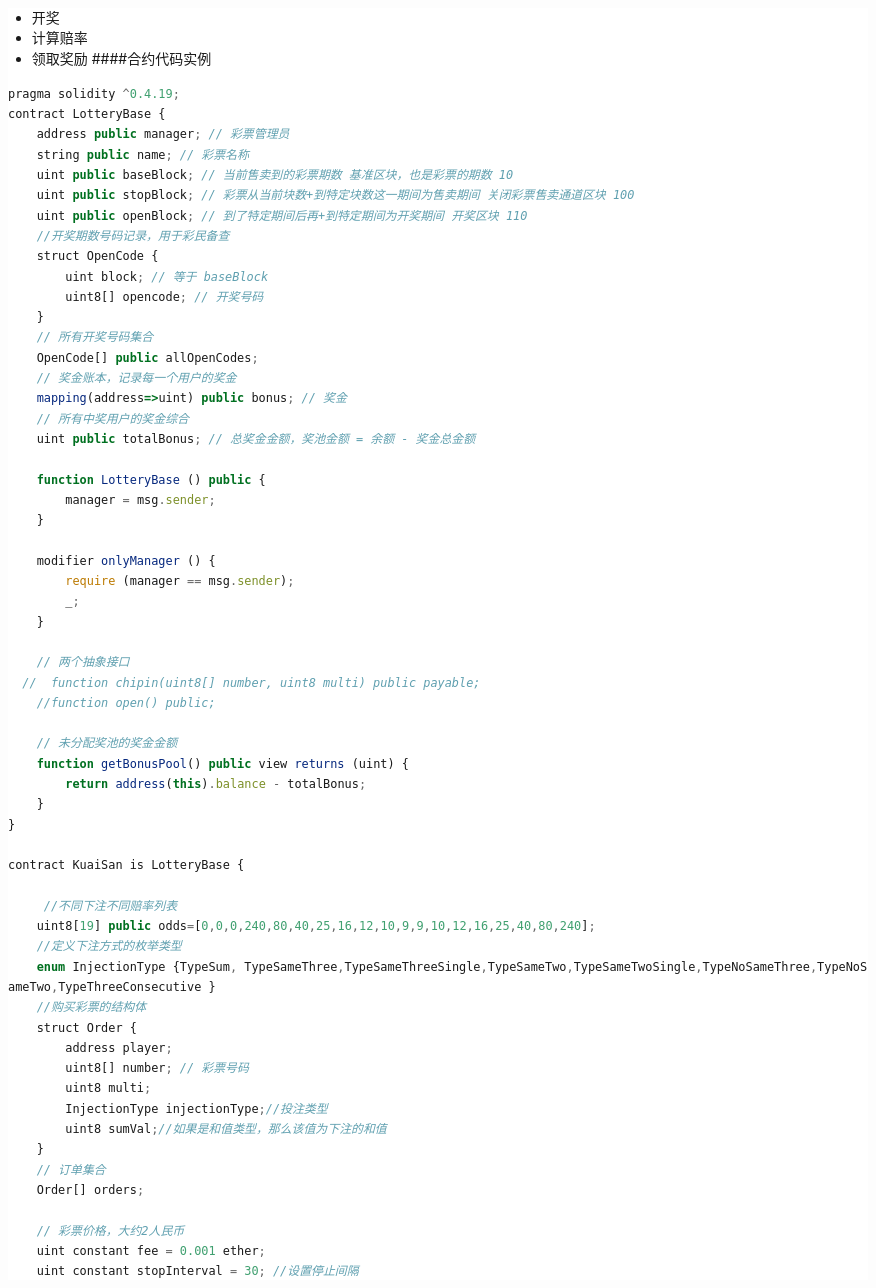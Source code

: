 - 开奖
- 计算赔率
- 领取奖励
####合约代码实例
```JavaScript
pragma solidity ^0.4.19;
contract LotteryBase {
    address public manager; // 彩票管理员
    string public name; // 彩票名称
    uint public baseBlock; // 当前售卖到的彩票期数 基准区块，也是彩票的期数 10
    uint public stopBlock; // 彩票从当前块数+到特定块数这一期间为售卖期间 关闭彩票售卖通道区块 100
    uint public openBlock; // 到了特定期间后再+到特定期间为开奖期间 开奖区块 110
    //开奖期数号码记录，用于彩民备查
    struct OpenCode {
        uint block; // 等于 baseBlock
        uint8[] opencode; // 开奖号码
    }
    // 所有开奖号码集合
    OpenCode[] public allOpenCodes;
    // 奖金账本，记录每一个用户的奖金
    mapping(address=>uint) public bonus; // 奖金
    // 所有中奖用户的奖金综合
    uint public totalBonus; // 总奖金金额，奖池金额 = 余额 - 奖金总金额

    function LotteryBase () public {
        manager = msg.sender;
    }

    modifier onlyManager () {
        require (manager == msg.sender);
        _;
    }

    // 两个抽象接口
  //  function chipin(uint8[] number, uint8 multi) public payable;
    //function open() public;

    // 未分配奖池的奖金金额
    function getBonusPool() public view returns (uint) {
        return address(this).balance - totalBonus;
    }
}

contract KuaiSan is LotteryBase {

     //不同下注不同赔率列表
    uint8[19] public odds=[0,0,0,240,80,40,25,16,12,10,9,9,10,12,16,25,40,80,240];
    //定义下注方式的枚举类型
    enum InjectionType {TypeSum, TypeSameThree,TypeSameThreeSingle,TypeSameTwo,TypeSameTwoSingle,TypeNoSameThree,TypeNoSameTwo,TypeThreeConsecutive }
    //购买彩票的结构体
    struct Order {
        address player;
        uint8[] number; // 彩票号码
        uint8 multi;
        InjectionType injectionType;//投注类型
        uint8 sumVal;//如果是和值类型，那么该值为下注的和值
    }
    // 订单集合
    Order[] orders;

    // 彩票价格，大约2人民币
    uint constant fee = 0.001 ether;
    uint constant stopInterval = 30; //设置停止间隔
```